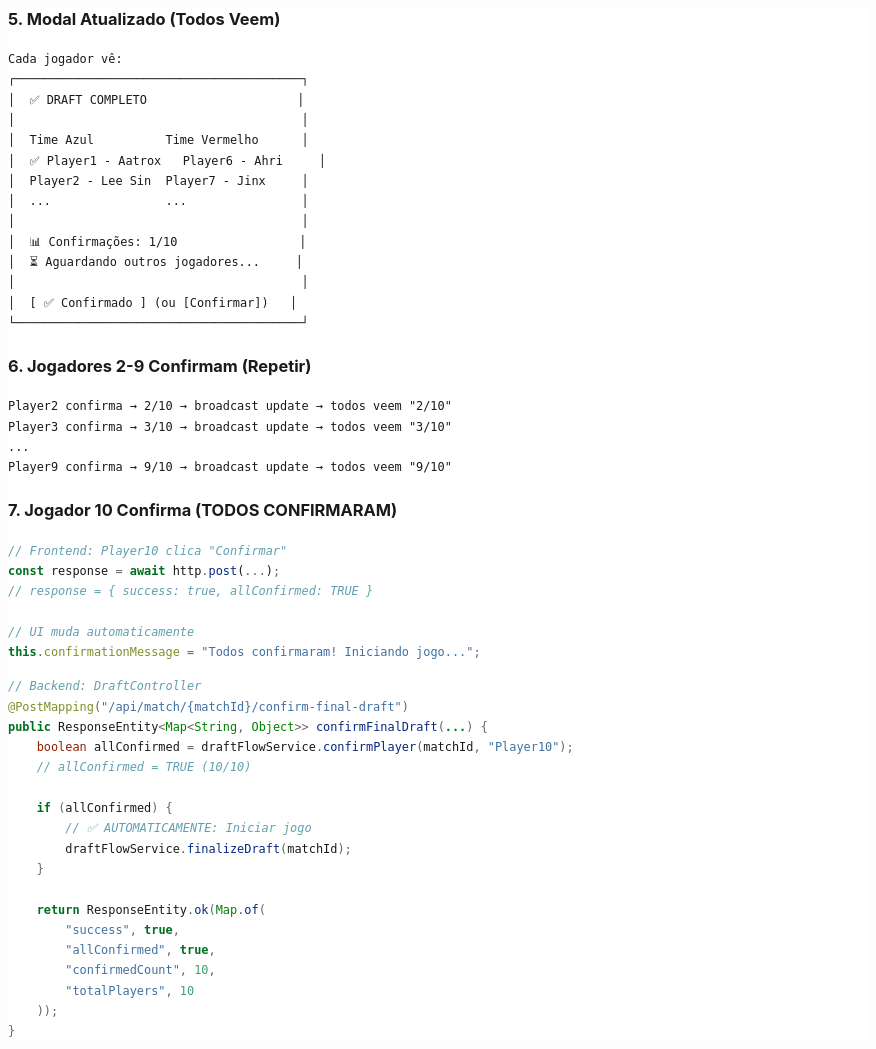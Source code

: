 ### **5. Modal Atualizado (Todos Veem)**

```
Cada jogador vê:
┌────────────────────────────────────────┐
│  ✅ DRAFT COMPLETO                     │
│                                        │
│  Time Azul          Time Vermelho      │
│  ✅ Player1 - Aatrox   Player6 - Ahri     │
│  Player2 - Lee Sin  Player7 - Jinx     │
│  ...                ...                │
│                                        │
│  📊 Confirmações: 1/10                 │
│  ⏳ Aguardando outros jogadores...     │
│                                        │
│  [ ✅ Confirmado ] (ou [Confirmar])   │
└────────────────────────────────────────┘
```

### **6. Jogadores 2-9 Confirmam (Repetir)**

```
Player2 confirma → 2/10 → broadcast update → todos veem "2/10"
Player3 confirma → 3/10 → broadcast update → todos veem "3/10"
...
Player9 confirma → 9/10 → broadcast update → todos veem "9/10"
```

### **7. Jogador 10 Confirma (TODOS CONFIRMARAM)**

```typescript
// Frontend: Player10 clica "Confirmar"
const response = await http.post(...);
// response = { success: true, allConfirmed: TRUE }

// UI muda automaticamente
this.confirmationMessage = "Todos confirmaram! Iniciando jogo...";
```

```java
// Backend: DraftController
@PostMapping("/api/match/{matchId}/confirm-final-draft")
public ResponseEntity<Map<String, Object>> confirmFinalDraft(...) {
    boolean allConfirmed = draftFlowService.confirmPlayer(matchId, "Player10");
    // allConfirmed = TRUE (10/10)
    
    if (allConfirmed) {
        // ✅ AUTOMATICAMENTE: Iniciar jogo
        draftFlowService.finalizeDraft(matchId);
    }
    
    return ResponseEntity.ok(Map.of(
        "success", true,
        "allConfirmed", true,
        "confirmedCount", 10,
        "totalPlayers", 10
    ));
}
```
